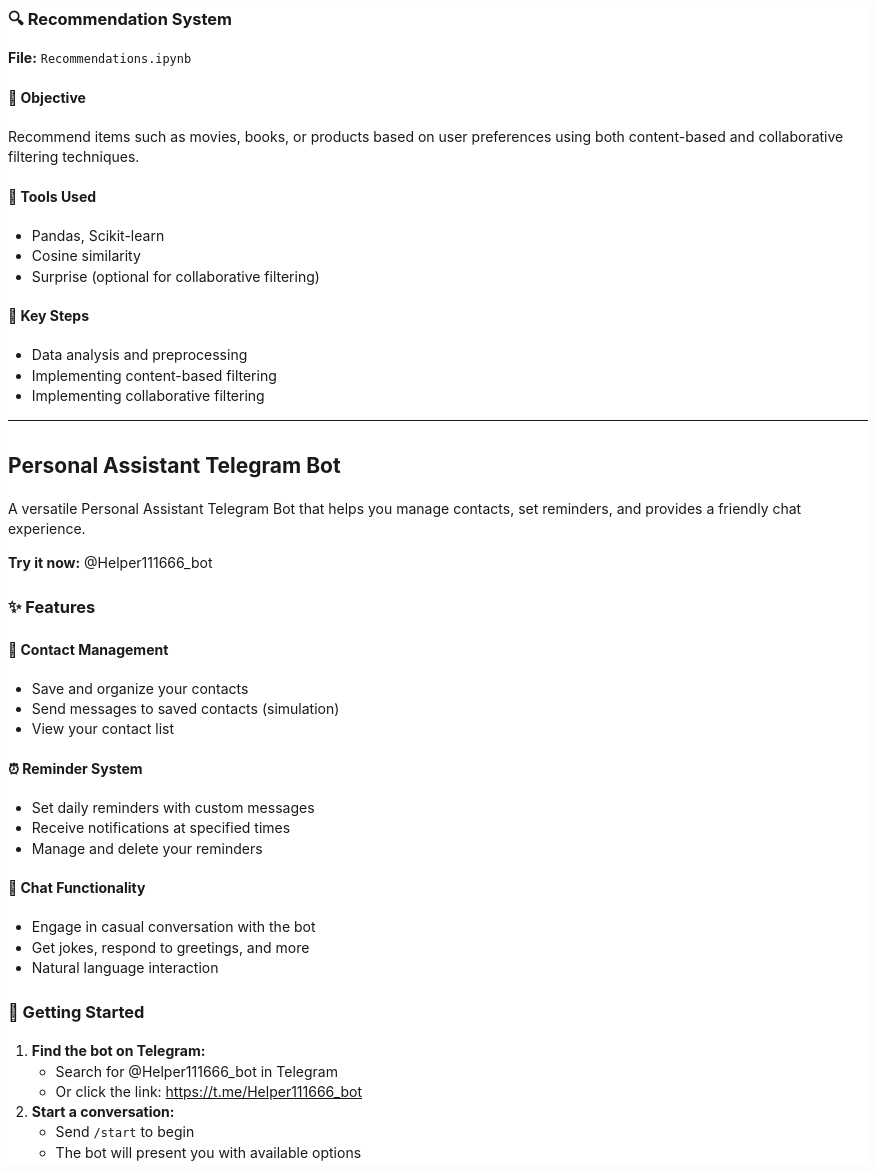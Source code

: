 ### 🔍 Recommendation System

**File:** `Recommendations.ipynb`

#### 📌 Objective
Recommend items such as movies, books, or products based on user preferences using both content-based and collaborative filtering techniques.

#### 🔧 Tools Used
- Pandas, Scikit-learn  
- Cosine similarity  
- Surprise (optional for collaborative filtering)

#### 🧱 Key Steps
- Data analysis and preprocessing  
- Implementing content-based filtering  
- Implementing collaborative filtering

---

## Personal Assistant Telegram Bot

A versatile Personal Assistant Telegram Bot that helps you manage contacts, set reminders, and provides a friendly chat experience.

**Try it now:** @Helper111666_bot

### ✨ Features

#### 📱 Contact Management
* Save and organize your contacts
* Send messages to saved contacts (simulation)
* View your contact list

#### ⏰ Reminder System
* Set daily reminders with custom messages
* Receive notifications at specified times
* Manage and delete your reminders

#### 💬 Chat Functionality
* Engage in casual conversation with the bot
* Get jokes, respond to greetings, and more
* Natural language interaction

### 🚀 Getting Started
1. **Find the bot on Telegram:**
   * Search for @Helper111666_bot in Telegram
   * Or click the link: https://t.me/Helper111666_bot
2. **Start a conversation:**
   * Send `/start` to begin
   * The bot will present you with available options
